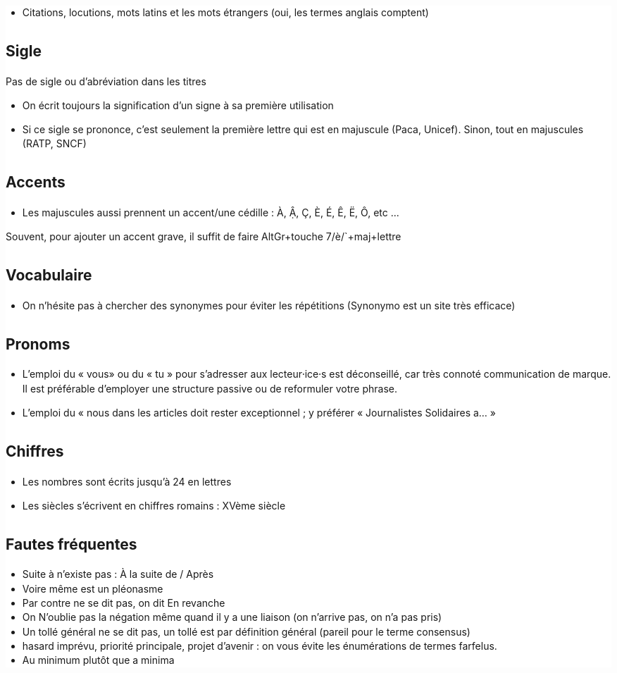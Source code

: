 - Citations, locutions, mots latins et les mots étrangers (oui, les termes anglais comptent)



## Sigle

Pas de sigle ou d’abréviation dans les titres


- On écrit toujours la signification d’un signe à sa première utilisation


- Si ce sigle se prononce, c’est seulement la première lettre qui est en majuscule (Paca, Unicef). Sinon, tout en majuscules (RATP, SNCF)



## Accents


- Les majuscules aussi prennent un accent/une cédille : À, Ậ, Ç, È, É, Ê, Ë, Ô, etc ...

Souvent, pour ajouter un accent grave, il suffit de faire AltGr+touche 7/è/`+maj+lettre 



## Vocabulaire


- On n’hésite pas à chercher des synonymes pour éviter les répétitions (Synonymo est un site très efficace)



## Pronoms 


- L’emploi du « vous» ou du « tu » pour s’adresser aux lecteur⸱ice⸱s est déconseillé, car très connoté communication de marque. Il est préférable d’employer une structure passive ou de reformuler votre phrase.


- L’emploi du « nous dans les articles doit rester exceptionnel ; y préférer « Journalistes Solidaires a… »



## Chiffres 


- Les nombres sont écrits jusqu’à 24 en lettres


- Les siècles s’écrivent en chiffres romains : XVème siècle


## Fautes fréquentes


- Suite à n’existe pas : À la suite de / Après
- Voire même est un pléonasme
- Par contre ne se dit pas, on dit En revanche
- On N’oublie pas la négation même quand il y a une liaison (on n’arrive pas, on n’a pas pris)
- Un tollé général ne se dit pas, un tollé est par définition général (pareil pour le terme consensus)
- hasard imprévu, priorité principale, projet d’avenir : on vous évite les énumérations de termes farfelus.
- Au minimum plutôt que a minima
